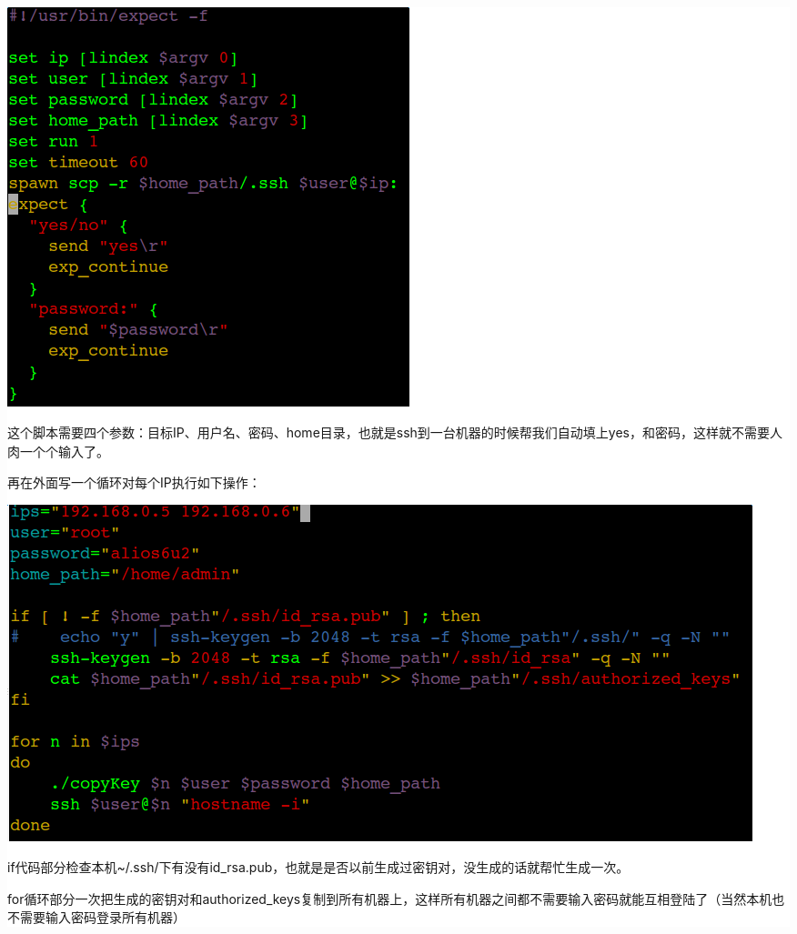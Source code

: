 ![](/images/951413iMgBlog/S9jLW7B.png)

这个脚本需要四个参数：目标IP、用户名、密码、home目录，也就是ssh到一台机器的时候帮我们自动填上yes，和密码，这样就不需要人肉一个个输入了。

再在外面写一个循环对每个IP执行如下操作：

![](/images/951413iMgBlog/4SZcnvc.png)

if代码部分检查本机~/.ssh/下有没有id_rsa.pub，也就是是否以前生成过密钥对，没生成的话就帮忙生成一次。

for循环部分一次把生成的密钥对和authorized_keys复制到所有机器上，这样所有机器之间都不需要输入密码就能互相登陆了（当然本机也不需要输入密码登录所有机器）
